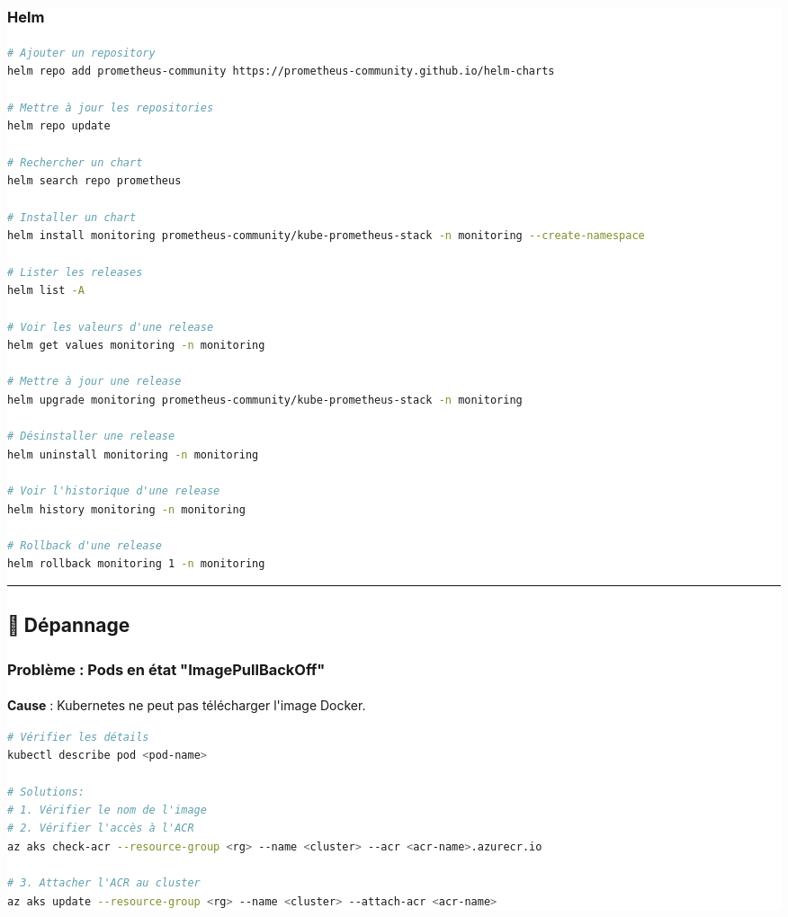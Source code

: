 ### Helm

```bash
# Ajouter un repository
helm repo add prometheus-community https://prometheus-community.github.io/helm-charts

# Mettre à jour les repositories
helm repo update

# Rechercher un chart
helm search repo prometheus

# Installer un chart
helm install monitoring prometheus-community/kube-prometheus-stack -n monitoring --create-namespace

# Lister les releases
helm list -A

# Voir les valeurs d'une release
helm get values monitoring -n monitoring

# Mettre à jour une release
helm upgrade monitoring prometheus-community/kube-prometheus-stack -n monitoring

# Désinstaller une release
helm uninstall monitoring -n monitoring

# Voir l'historique d'une release
helm history monitoring -n monitoring

# Rollback d'une release
helm rollback monitoring 1 -n monitoring
```

---

## 🔧 Dépannage

### Problème : Pods en état "ImagePullBackOff"

**Cause** : Kubernetes ne peut pas télécharger l'image Docker.

```bash
# Vérifier les détails
kubectl describe pod <pod-name>

# Solutions:
# 1. Vérifier le nom de l'image
# 2. Vérifier l'accès à l'ACR
az aks check-acr --resource-group <rg> --name <cluster> --acr <acr-name>.azurecr.io

# 3. Attacher l'ACR au cluster
az aks update --resource-group <rg> --name <cluster> --attach-acr <acr-name>
```
